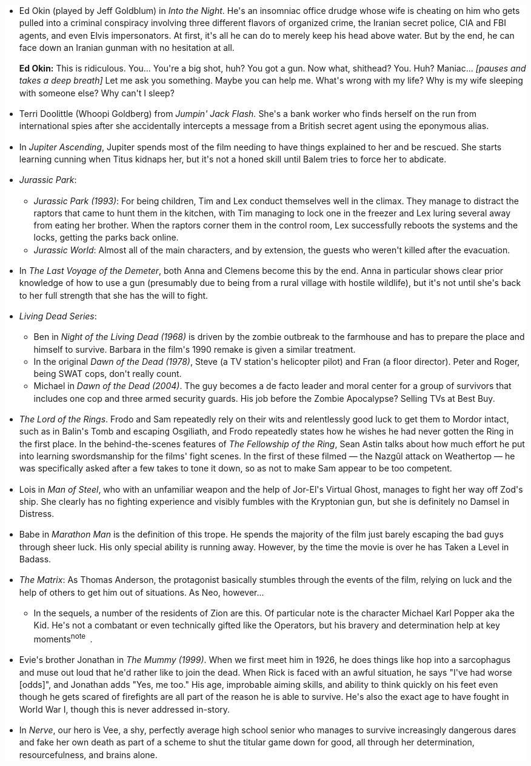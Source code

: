 -   Ed Okin (played by Jeff Goldblum) in _Into the Night_. He's an insomniac office drudge whose wife is cheating on him who gets pulled into a criminal conspiracy involving three different flavors of organized crime, the Iranian secret police, CIA and FBI agents, and even Elvis impersonators. At first, it's all he can do to merely keep his head above water. But by the end, he can face down an Iranian gunman with no hesitation at all.
    
    **Ed Okin:** This is ridiculous. You... You're a big shot, huh? You got a gun. Now what, shithead? You. Huh? Maniac... _\[pauses and takes a deep breath\]_ Let me ask you something. Maybe you can help me. What's wrong with my life? Why is my wife sleeping with someone else? Why can't I sleep?
    
-   Terri Doolittle (Whoopi Goldberg) from _Jumpin' Jack Flash._ She's a bank worker who finds herself on the run from international spies after she accidentally intercepts a message from a British secret agent using the eponymous alias.
-   In _Jupiter Ascending_, Jupiter spends most of the film needing to have things explained to her and be rescued. She starts learning cunning when Titus kidnaps her, but it's not a honed skill until Balem tries to force her to abdicate.
-   _Jurassic Park_:
    -   _Jurassic Park (1993)_: For being children, Tim and Lex conduct themselves well in the climax. They manage to distract the raptors that came to hunt them in the kitchen, with Tim managing to lock one in the freezer and Lex luring several away from eating her brother. When the raptors corner them in the control room, Lex successfully reboots the systems and the locks, getting the parks back online.
    -   _Jurassic World_: Almost all of the main characters, and by extension, the guests who weren't killed after the evacuation.
-   In _The Last Voyage of the Demeter_, both Anna and Clemens become this by the end. Anna in particular shows clear prior knowledge of how to use a gun (presumably due to being from a rural village with hostile wildlife), but it's not until she's back to her full strength that she has the will to fight.
-   _Living Dead Series_:
    -   Ben in _Night of the Living Dead (1968)_ is driven by the zombie outbreak to the farmhouse and has to prepare the place and himself to survive. Barbara in the film's 1990 remake is given a similar treatment.
    -   In the original _Dawn of the Dead (1978)_, Steve (a TV station's helicopter pilot) and Fran (a floor director). Peter and Roger, being SWAT cops, don't really count.
    -   Michael in _Dawn of the Dead (2004)_. The guy becomes a de facto leader and moral center for a group of survivors that includes one cop and three armed security guards. His job before the Zombie Apocalypse? Selling TVs at Best Buy.
-   _The Lord of the Rings_. Frodo and Sam repeatedly rely on their wits and relentlessly good luck to get them to Mordor intact, such as in Balin's Tomb and escaping Osgiliath, and Frodo repeatedly states how he wishes he had never gotten the Ring in the first place. In the behind-the-scenes features of _The Fellowship of the Ring_, Sean Astin talks about how much effort he put into learning swordsmanship for the films' fight scenes. In the first of these filmed — the Nazgûl attack on Weathertop — he was specifically asked after a few takes to tone it down, so as not to make Sam appear to be too competent.
-   Lois in _Man of Steel_, who with an unfamiliar weapon and the help of Jor-El's Virtual Ghost, manages to fight her way off Zod's ship. She clearly has no fighting experience and visibly fumbles with the Kryptonian gun, but she is definitely no Damsel in Distress.
-   Babe in _Marathon Man_ is the definition of this trope. He spends the majority of the film just barely escaping the bad guys through sheer luck. His only special ability is running away. However, by the time the movie is over he has Taken a Level in Badass.
-   _The Matrix_: As Thomas Anderson, the protagonist basically stumbles through the events of the film, relying on luck and the help of others to get him out of situations. As Neo, however...
    -   In the sequels, a number of the residents of Zion are this. Of particular note is the character Michael Karl Popper aka the Kid. He's not a combatant or even technically gifted like the Operators, but his bravery and determination help at key moments<sup>note&nbsp;</sup> .
-   Evie's brother Jonathan in _The Mummy (1999)_. When we first meet him in 1926, he does things like hop into a sarcophagus and muse out loud that he'd rather like to join the dead. When Rick is faced with an awful situation, he says "I've had worse \[odds\]", and Jonathan adds "Yes, me too." His age, improbable aiming skills, and ability to think quickly on his feet even though he gets scared of firefights are all part of the reason he is able to survive. He's also the exact age to have fought in World War I, though this is never addressed in-story.
-   In _Nerve_, our hero is Vee, a shy, perfectly average high school senior who manages to survive increasingly dangerous dares and fake her own death as part of a scheme to shut the titular game down for good, all through her determination, resourcefulness, and brains alone.